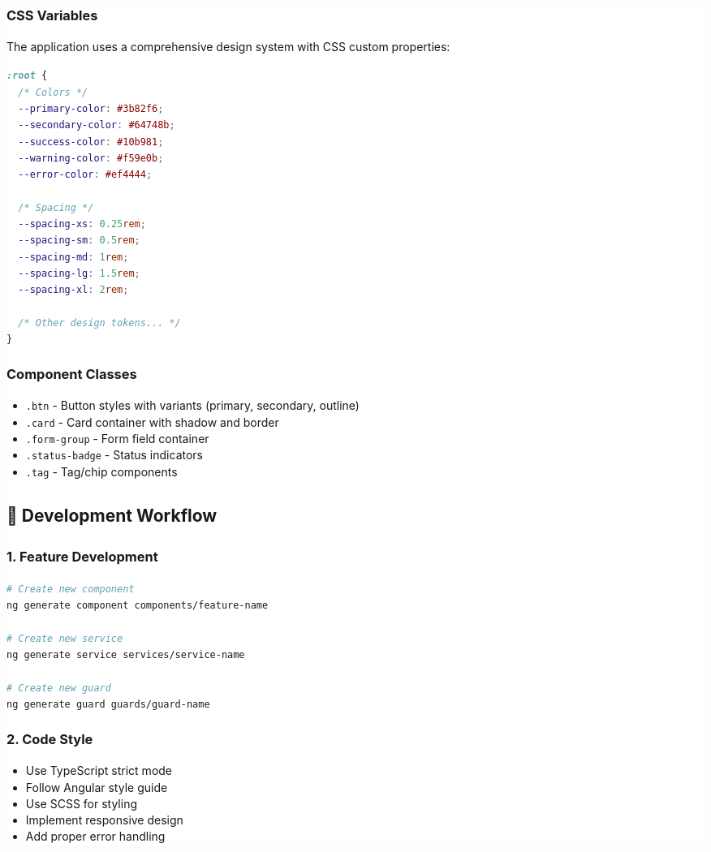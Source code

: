 ### CSS Variables
The application uses a comprehensive design system with CSS custom properties:

```scss
:root {
  /* Colors */
  --primary-color: #3b82f6;
  --secondary-color: #64748b;
  --success-color: #10b981;
  --warning-color: #f59e0b;
  --error-color: #ef4444;
  
  /* Spacing */
  --spacing-xs: 0.25rem;
  --spacing-sm: 0.5rem;
  --spacing-md: 1rem;
  --spacing-lg: 1.5rem;
  --spacing-xl: 2rem;
  
  /* Other design tokens... */
}
```

### Component Classes
- `.btn` - Button styles with variants (primary, secondary, outline)
- `.card` - Card container with shadow and border
- `.form-group` - Form field container
- `.status-badge` - Status indicators
- `.tag` - Tag/chip components

## 🔧 Development Workflow

### 1. Feature Development
```bash
# Create new component
ng generate component components/feature-name

# Create new service
ng generate service services/service-name

# Create new guard
ng generate guard guards/guard-name
```

### 2. Code Style
- Use TypeScript strict mode
- Follow Angular style guide
- Use SCSS for styling
- Implement responsive design
- Add proper error handling
